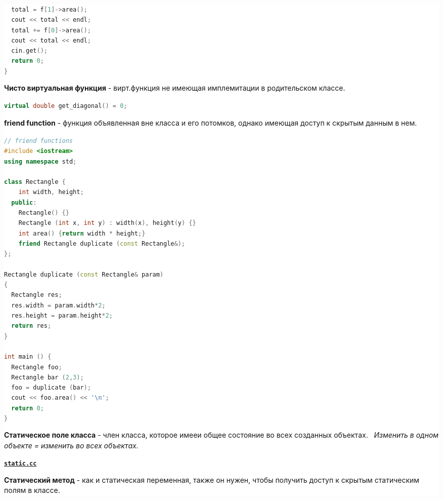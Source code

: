 ```C++
  total = f[1]->area();
  cout << total << endl;
  total += f[0]->area();
  cout << total << endl;
  cin.get();
  return 0;
}
```

**Чисто виртуальная функция** - вирт.функция не имеющая имплемитации в родительском классе.
```C++
virtual double get_diagonal() = 0;
```
**friend function** - функция объявленная вне класса и его потомков, однако имеющая доступ к скрытым данным в нем.

```C++
// friend functions
#include <iostream>
using namespace std;

class Rectangle {
    int width, height;
  public:
    Rectangle() {}
    Rectangle (int x, int y) : width(x), height(y) {}
    int area() {return width * height;}
    friend Rectangle duplicate (const Rectangle&);
};

Rectangle duplicate (const Rectangle& param)
{
  Rectangle res;
  res.width = param.width*2;
  res.height = param.height*2;
  return res;
}

int main () {
  Rectangle foo;
  Rectangle bar (2,3);
  foo = duplicate (bar);
  cout << foo.area() << '\n';
  return 0;
}
```

**Статическое поле класса** - член класса, которое имееи общее состояние во всех созданных объектах.
&nbsp; _Изменить в одном объекте = изменить во всех объектах._

[**`static.cc`**](static.cc)

**Статический метод** - как и статическая переменная, также он нужен, чтобы получить доступ к скрытым статическим полям в классе.
